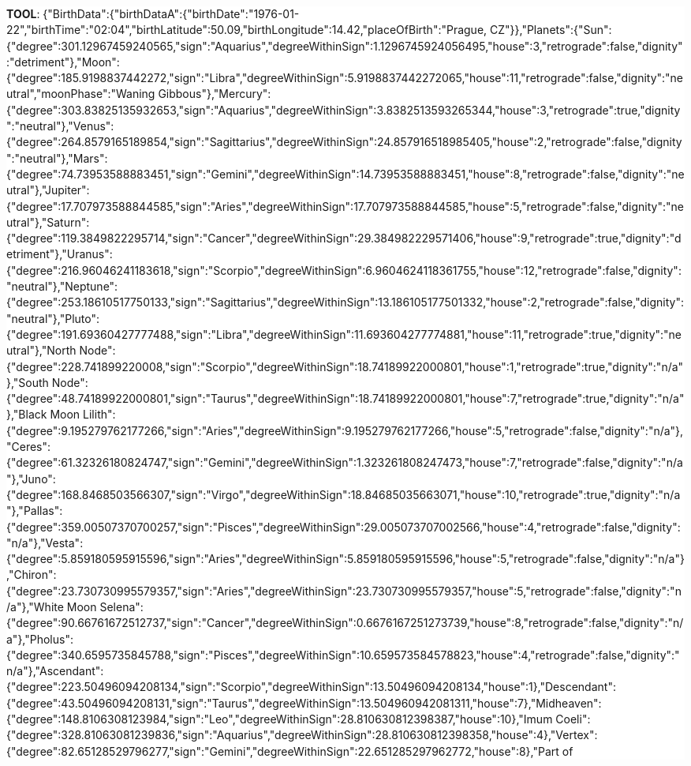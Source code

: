 **TOOL**: {"BirthData":{"birthDataA":{"birthDate":"1976-01-22","birthTime":"02:04","birthLatitude":50.09,"birthLongitude":14.42,"placeOfBirth":"Prague, CZ"}},"Planets":{"Sun":{"degree":301.12967459240565,"sign":"Aquarius","degreeWithinSign":1.1296745924056495,"house":3,"retrograde":false,"dignity":"detriment"},"Moon":{"degree":185.9198837442272,"sign":"Libra","degreeWithinSign":5.9198837442272065,"house":11,"retrograde":false,"dignity":"neutral","moonPhase":"Waning Gibbous"},"Mercury":{"degree":303.83825135932653,"sign":"Aquarius","degreeWithinSign":3.8382513593265344,"house":3,"retrograde":true,"dignity":"neutral"},"Venus":{"degree":264.8579165189854,"sign":"Sagittarius","degreeWithinSign":24.857916518985405,"house":2,"retrograde":false,"dignity":"neutral"},"Mars":{"degree":74.73953588883451,"sign":"Gemini","degreeWithinSign":14.73953588883451,"house":8,"retrograde":false,"dignity":"neutral"},"Jupiter":{"degree":17.707973588844585,"sign":"Aries","degreeWithinSign":17.707973588844585,"house":5,"retrograde":false,"dignity":"neutral"},"Saturn":{"degree":119.3849822295714,"sign":"Cancer","degreeWithinSign":29.384982229571406,"house":9,"retrograde":true,"dignity":"detriment"},"Uranus":{"degree":216.96046241183618,"sign":"Scorpio","degreeWithinSign":6.9604624118361755,"house":12,"retrograde":false,"dignity":"neutral"},"Neptune":{"degree":253.18610517750133,"sign":"Sagittarius","degreeWithinSign":13.186105177501332,"house":2,"retrograde":false,"dignity":"neutral"},"Pluto":{"degree":191.69360427777488,"sign":"Libra","degreeWithinSign":11.693604277774881,"house":11,"retrograde":true,"dignity":"neutral"},"North Node":{"degree":228.741899220008,"sign":"Scorpio","degreeWithinSign":18.74189922000801,"house":1,"retrograde":true,"dignity":"n/a"},"South Node":{"degree":48.74189922000801,"sign":"Taurus","degreeWithinSign":18.74189922000801,"house":7,"retrograde":true,"dignity":"n/a"},"Black Moon Lilith":{"degree":9.195279762177266,"sign":"Aries","degreeWithinSign":9.195279762177266,"house":5,"retrograde":false,"dignity":"n/a"},"Ceres":{"degree":61.32326180824747,"sign":"Gemini","degreeWithinSign":1.323261808247473,"house":7,"retrograde":false,"dignity":"n/a"},"Juno":{"degree":168.8468503566307,"sign":"Virgo","degreeWithinSign":18.84685035663071,"house":10,"retrograde":true,"dignity":"n/a"},"Pallas":{"degree":359.00507370700257,"sign":"Pisces","degreeWithinSign":29.005073707002566,"house":4,"retrograde":false,"dignity":"n/a"},"Vesta":{"degree":5.859180595915596,"sign":"Aries","degreeWithinSign":5.859180595915596,"house":5,"retrograde":false,"dignity":"n/a"},"Chiron":{"degree":23.730730995579357,"sign":"Aries","degreeWithinSign":23.730730995579357,"house":5,"retrograde":false,"dignity":"n/a"},"White Moon Selena":{"degree":90.66761672512737,"sign":"Cancer","degreeWithinSign":0.6676167251273739,"house":8,"retrograde":false,"dignity":"n/a"},"Pholus":{"degree":340.6595735845788,"sign":"Pisces","degreeWithinSign":10.659573584578823,"house":4,"retrograde":false,"dignity":"n/a"},"Ascendant":{"degree":223.50496094208134,"sign":"Scorpio","degreeWithinSign":13.50496094208134,"house":1},"Descendant":{"degree":43.50496094208131,"sign":"Taurus","degreeWithinSign":13.504960942081311,"house":7},"Midheaven":{"degree":148.8106308123984,"sign":"Leo","degreeWithinSign":28.810630812398387,"house":10},"Imum Coeli":{"degree":328.81063081239836,"sign":"Aquarius","degreeWithinSign":28.810630812398358,"house":4},"Vertex":{"degree":82.65128529796277,"sign":"Gemini","degreeWithinSign":22.651285297962772,"house":8},"Part of